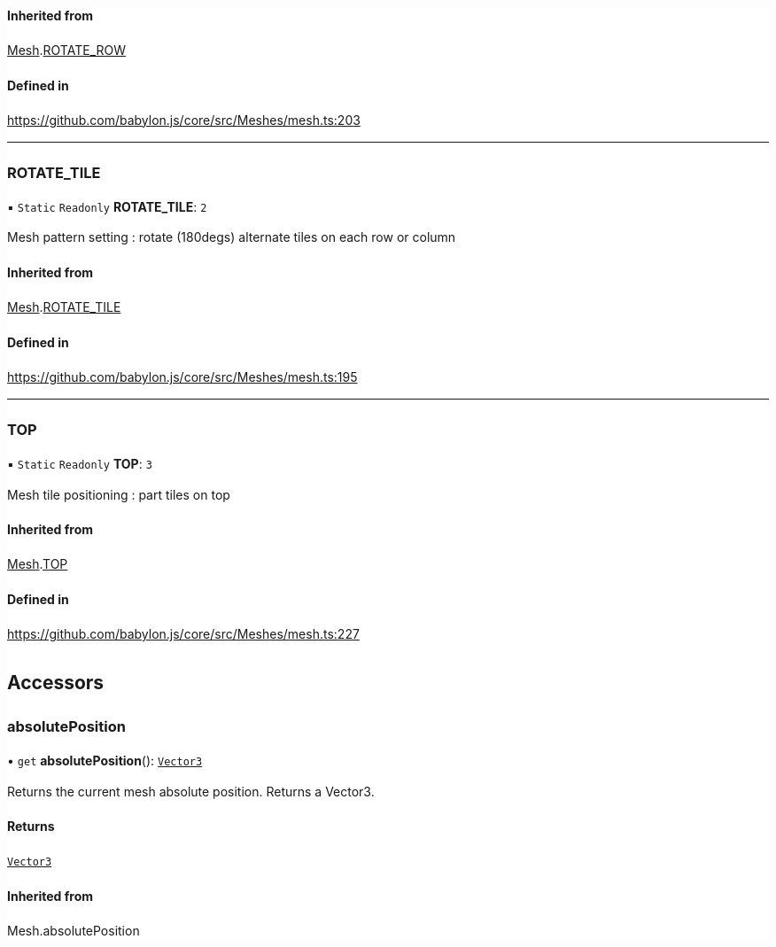 #### Inherited from

[Mesh](Mesh.md).[ROTATE_ROW](Mesh.md#rotate_row)

#### Defined in

https://github.com/babylon.js/core/src/Meshes/mesh.ts:203

___

### ROTATE\_TILE

▪ `Static` `Readonly` **ROTATE\_TILE**: ``2``

Mesh pattern setting : rotate (180degs) alternate tiles on each row or column

#### Inherited from

[Mesh](Mesh.md).[ROTATE_TILE](Mesh.md#rotate_tile)

#### Defined in

https://github.com/babylon.js/core/src/Meshes/mesh.ts:195

___

### TOP

▪ `Static` `Readonly` **TOP**: ``3``

Mesh tile positioning : part tiles on top

#### Inherited from

[Mesh](Mesh.md).[TOP](Mesh.md#top)

#### Defined in

https://github.com/babylon.js/core/src/Meshes/mesh.ts:227

## Accessors

### absolutePosition

• `get` **absolutePosition**(): [`Vector3`](Vector3.md)

Returns the current mesh absolute position.
Returns a Vector3.

#### Returns

[`Vector3`](Vector3.md)

#### Inherited from

Mesh.absolutePosition
